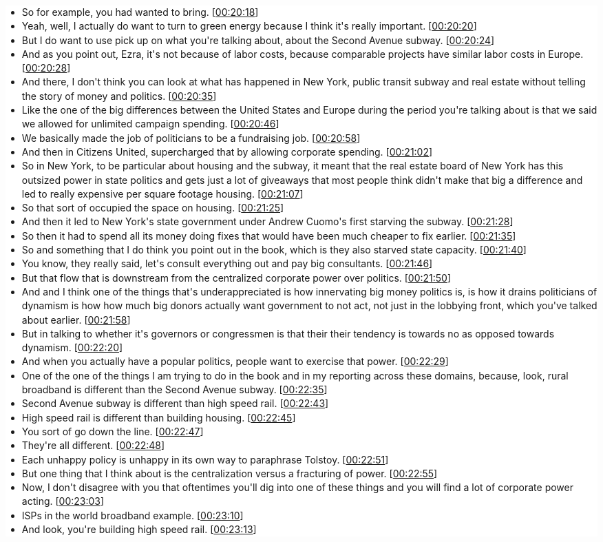 *  So for example, you had wanted to bring. [[00:20:18](https://www.youtube.com/watch?v=Ib1wzwbL7Is&t=1218.92s)]
*  Yeah, well, I actually do want to turn to green energy because I think it's really important. [[00:20:20](https://www.youtube.com/watch?v=Ib1wzwbL7Is&t=1220.76s)]
*  But I do want to use pick up on what you're talking about, about the Second Avenue subway. [[00:20:24](https://www.youtube.com/watch?v=Ib1wzwbL7Is&t=1224.2s)]
*  And as you point out, Ezra, it's not because of labor costs, because comparable projects have similar labor costs in Europe. [[00:20:28](https://www.youtube.com/watch?v=Ib1wzwbL7Is&t=1228.84s)]
*  And there, I don't think you can look at what has happened in New York, public transit subway and real estate without telling the story of money and politics. [[00:20:35](https://www.youtube.com/watch?v=Ib1wzwbL7Is&t=1235.6s)]
*  Like the one of the big differences between the United States and Europe during the period you're talking about is that we said we allowed for unlimited campaign spending. [[00:20:46](https://www.youtube.com/watch?v=Ib1wzwbL7Is&t=1246.6s)]
*  We basically made the job of politicians to be a fundraising job. [[00:20:58](https://www.youtube.com/watch?v=Ib1wzwbL7Is&t=1258.12s)]
*  And then in Citizens United, supercharged that by allowing corporate spending. [[00:21:02](https://www.youtube.com/watch?v=Ib1wzwbL7Is&t=1262.96s)]
*  So in New York, to be particular about housing and the subway, it meant that the real estate board of New York has this outsized power in state politics and gets just a lot of giveaways that most people think didn't make that big a difference and led to really expensive per square footage housing. [[00:21:07](https://www.youtube.com/watch?v=Ib1wzwbL7Is&t=1267.3999999999999s)]
*  So that sort of occupied the space on housing. [[00:21:25](https://www.youtube.com/watch?v=Ib1wzwbL7Is&t=1285.72s)]
*  And then it led to New York's state government under Andrew Cuomo's first starving the subway. [[00:21:28](https://www.youtube.com/watch?v=Ib1wzwbL7Is&t=1288.68s)]
*  So then it had to spend all its money doing fixes that would have been much cheaper to fix earlier. [[00:21:35](https://www.youtube.com/watch?v=Ib1wzwbL7Is&t=1295.1200000000001s)]
*  So and something that I do think you point out in the book, which is they also starved state capacity. [[00:21:40](https://www.youtube.com/watch?v=Ib1wzwbL7Is&t=1300.1200000000001s)]
*  You know, they really said, let's consult everything out and pay big consultants. [[00:21:46](https://www.youtube.com/watch?v=Ib1wzwbL7Is&t=1306.3600000000001s)]
*  But that flow that is downstream from the centralized corporate power over politics. [[00:21:50](https://www.youtube.com/watch?v=Ib1wzwbL7Is&t=1310.88s)]
*  And and I think one of the things that's underappreciated is how innervating big money politics is, is how it drains politicians of dynamism is how how much big donors actually want government to not act, not just in the lobbying front, which you've talked about earlier. [[00:21:58](https://www.youtube.com/watch?v=Ib1wzwbL7Is&t=1318.64s)]
*  But in talking to whether it's governors or congressmen is that their their tendency is towards no as opposed towards dynamism. [[00:22:20](https://www.youtube.com/watch?v=Ib1wzwbL7Is&t=1340.72s)]
*  And when you actually have a popular politics, people want to exercise that power. [[00:22:29](https://www.youtube.com/watch?v=Ib1wzwbL7Is&t=1349.64s)]
*  One of the one of the things I am trying to do in the book and in my reporting across these domains, because, look, rural broadband is different than the Second Avenue subway. [[00:22:35](https://www.youtube.com/watch?v=Ib1wzwbL7Is&t=1355.68s)]
*  Second Avenue subway is different than high speed rail. [[00:22:43](https://www.youtube.com/watch?v=Ib1wzwbL7Is&t=1363.48s)]
*  High speed rail is different than building housing. [[00:22:45](https://www.youtube.com/watch?v=Ib1wzwbL7Is&t=1365.4s)]
*  You sort of go down the line. [[00:22:47](https://www.youtube.com/watch?v=Ib1wzwbL7Is&t=1367.36s)]
*  They're all different. [[00:22:48](https://www.youtube.com/watch?v=Ib1wzwbL7Is&t=1368.76s)]
*  Each unhappy policy is unhappy in its own way to paraphrase Tolstoy. [[00:22:51](https://www.youtube.com/watch?v=Ib1wzwbL7Is&t=1371.08s)]
*  But one thing that I think about is the centralization versus a fracturing of power. [[00:22:55](https://www.youtube.com/watch?v=Ib1wzwbL7Is&t=1375.9199999999998s)]
*  Now, I don't disagree with you that oftentimes you'll dig into one of these things and you will find a lot of corporate power acting. [[00:23:03](https://www.youtube.com/watch?v=Ib1wzwbL7Is&t=1383.6799999999998s)]
*  ISPs in the world broadband example. [[00:23:10](https://www.youtube.com/watch?v=Ib1wzwbL7Is&t=1390.76s)]
*  And look, you're building high speed rail. [[00:23:13](https://www.youtube.com/watch?v=Ib1wzwbL7Is&t=1393.24s)]